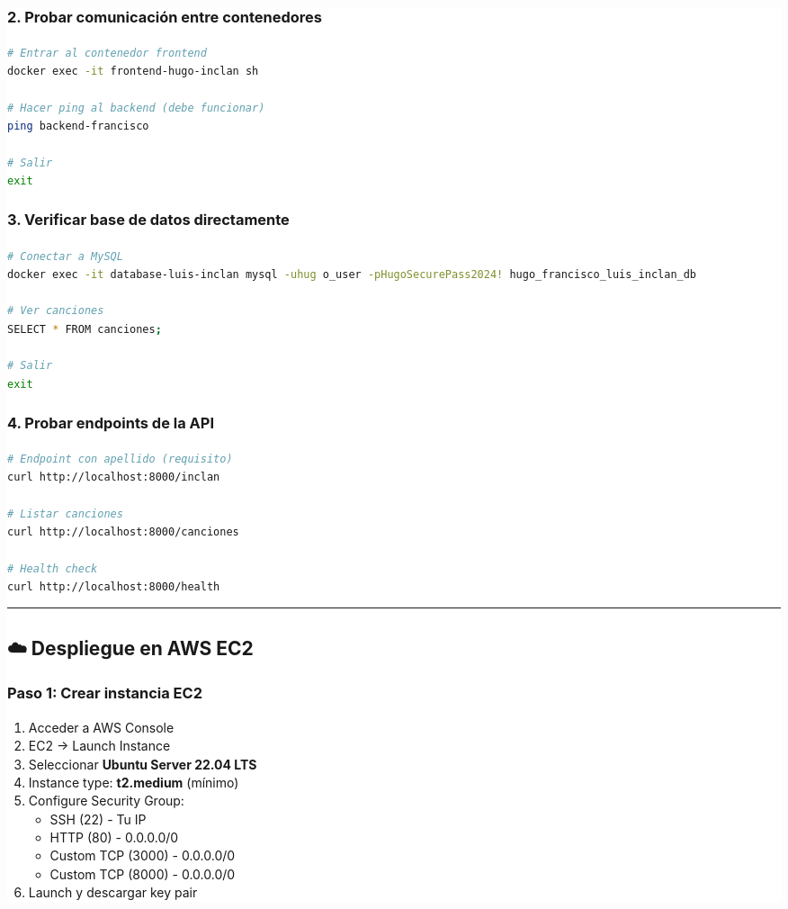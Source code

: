 ### 2. Probar comunicación entre contenedores

```bash
# Entrar al contenedor frontend
docker exec -it frontend-hugo-inclan sh

# Hacer ping al backend (debe funcionar)
ping backend-francisco

# Salir
exit
```

### 3. Verificar base de datos directamente

```bash
# Conectar a MySQL
docker exec -it database-luis-inclan mysql -uhug o_user -pHugoSecurePass2024! hugo_francisco_luis_inclan_db

# Ver canciones
SELECT * FROM canciones;

# Salir
exit
```

### 4. Probar endpoints de la API

```bash
# Endpoint con apellido (requisito)
curl http://localhost:8000/inclan

# Listar canciones
curl http://localhost:8000/canciones

# Health check
curl http://localhost:8000/health
```

---

## ☁️ Despliegue en AWS EC2

### Paso 1: Crear instancia EC2

1. Acceder a AWS Console
2. EC2 → Launch Instance
3. Seleccionar **Ubuntu Server 22.04 LTS**
4. Instance type: **t2.medium** (mínimo)
5. Configure Security Group:
   - SSH (22) - Tu IP
   - HTTP (80) - 0.0.0.0/0
   - Custom TCP (3000) - 0.0.0.0/0
   - Custom TCP (8000) - 0.0.0.0/0
6. Launch y descargar key pair
